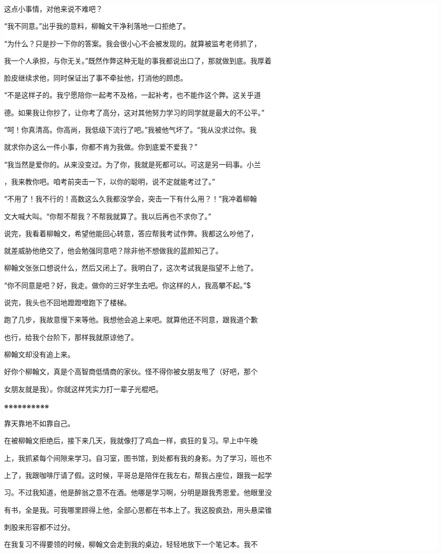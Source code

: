 这点小事情，对他来说不难吧？

“我不同意。”出乎我的意料，柳翰文干净利落地一口拒绝了。

“为什么？只是抄一下你的答案。我会很小心不会被发现的。就算被监考老师抓了，

我一个人承担，与你无关。”既然作弊这种无耻的事我都说出口了，那就做到底。我厚着

脸皮继续求他，同时保证出了事不牵扯他，打消他的顾虑。

“不是这样子的。我宁愿陪你一起考不及格，一起补考，也不能作这个弊。这关乎道

德。如果我让你抄了，让你考了高分，这对其他努力学习的同学就是最大的不公平。”

“呵！你真清高。你高尚，我低级下流行了吧。”我被他气坏了。“我从没求过你。我

就求你办这么一件小事，你都不肯为我做。你到底爱不爱我？”

“我当然是爱你的。从来没变过。为了你，我就是死都可以。可这是另一码事。小兰

，我来教你吧。咱考前突击一下，以你的聪明，说不定就能考过了。”

“不用了！我不行的！高数这么久我都没学会，突击一下有什么用？！”我冲着柳翰

文大喊大叫。“你帮不帮我？不帮我就算了。我以后再也不求你了。”

说完，我看着柳翰文，希望他能回心转意，答应帮我考试作弊。我都这么吵他了，

就差威胁他绝交了，他会勉强同意吧？除非他不想做我的蓝颜知己了。

柳翰文张张口想说什么，然后又闭上了。我明白了，这次考试我是指望不上他了。



“你不同意是吧？好，我走。做你的三好学生去吧。你这样的人，我高攀不起。”$

说完，我头也不回地蹬蹬噔跑下了楼梯。

跑了几步，我故意慢下来等他。我想他会追上来吧。就算他还不同意，跟我道个歉

也行，给我个台阶下，那样我就原谅他了。

柳翰文却没有追上来。

好你个柳翰文，真是个高智商低情商的家伙。怪不得你被女朋友甩了（好吧，那个

女朋友就是我）。你就这样凭实力打一辈子光棍吧。

※※※※※※※※※※

靠天靠地不如靠自己。

在被柳翰文拒绝后，接下来几天，我就像打了鸡血一样，疯狂的复习。早上中午晚

上，我抓紧每个间隙来学习。自习室，图书馆，到处都有我的身影。为了学习，班也不

上了，我跟咖啡厅请了假。这时候，平哥总是陪伴在我左右，帮我占座位，跟我一起学

习。不过我知道，他是醉翁之意不在酒。他哪是学习啊，分明是跟我秀恩爱。他眼里没

有书，全是我。可我哪里顾得上他，全部心思都在书本上了。我这股疯劲，用头悬梁锥

刺股来形容都不过分。

在我复习不得要领的时候，柳翰文会走到我的桌边，轻轻地放下一个笔记本。我不
